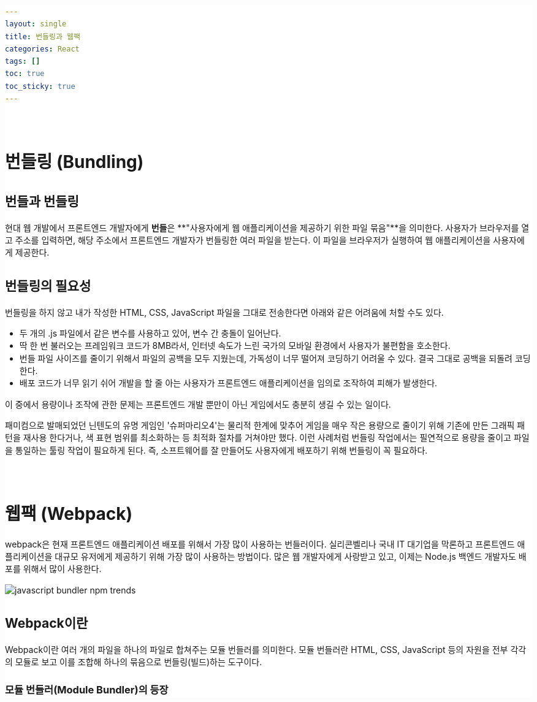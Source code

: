 ```yaml
---
layout: single
title: 번들링과 웹팩
categories: React
tags: []
toc: true
toc_sticky: true
---
```


<br/>

# 번들링 (Bundling)

## 번들과 번들링

현대 웹 개발에서 프론트엔드 개발자에게 **번들**은 **"사용자에게 웹 애플리케이션을 제공하기 위한 파일 묶음"**을 의미한다. 사용자가 브라우저를 열고 주소를 입력하면, 해당 주소에서 프론트엔드 개발자가 번들링한 여러 파일을 받는다. 이 파일을 브라우저가 실행하여 웹 애플리케이션을 사용자에게 제공한다.

## 번들링의 필요성

번들링을 하지 않고 내가 작성한 HTML, CSS, JavaScript 파일을 그대로 전송한다면 아래와 같은 어려움에 처할 수도 있다.

- 두 개의 .js 파일에서 같은 변수를 사용하고 있어, 변수 간 충돌이 일어난다.
- 딱 한 번 불러오는 프레임워크 코드가 8MB라서, 인터넷 속도가 느린 국가의 모바일 환경에서 사용자가 불편함을 호소한다.
- 번들 파일 사이즈를 줄이기 위해서 파일의 공백을 모두 지웠는데, 가독성이 너무 떨어져 코딩하기 어려울 수 있다. 결국 그대로 공백을 되돌려 코딩한다.
- 배포 코드가 너무 읽기 쉬어 개발을 할 줄 아는 사용자가 프론트엔드 애플리케이션을 임의로 조작하여 피해가 발생한다.

이 중에서 용량이나 조작에 관한 문제는 프론트엔드 개발 뿐만이 아닌 게임에서도 충분히 생길 수 있는 일이다.<br/>

패미컴으로 발매되었던 닌텐도의 유명 게임인 '슈퍼마리오4'는 물리적 한계에 맞추어 게임을 매우 작은 용량으로 줄이기 위해 기존에 만든 그래픽 패턴을 재사용 한다거나, 색 표현 범위를 최소화하는 등 최적화 절차를 거쳐야만 했다. 이런 사례처럼 번들링 작업에서는 필연적으로 용량을 줄이고 파일을 통일하는 툴링 작업이 필요하게 된다. 즉, 소프트웨어를 잘 만들어도 사용자에게 배포하기 위해 번들링이 꼭 필요하다.

<br/>

# 웹팩 (Webpack)

webpack은 현재 프론트엔드 애플리케이션 배포를 위해서 가장 많이 사용하는 번들러이다. 실리콘벨리나 국내 IT 대기업을 막론하고 프론트엔드 애플리케이션을 대규모 유저에게 제공하기 위해 가장 많이 사용하는 방법이다. 많은 웹 개발자에게 사랑받고 있고, 이제는 Node.js 백엔드 개발자도 배포를 위해서 많이 사용한다.

![javascript bundler npm trends](https://s3.ap-northeast-2.amazonaws.com/urclass-images/6oLj-5h6JP_5P-7CciRUI-1658690485689.png)

## Webpack이란

Webpack이란 여러 개의 파일을 하나의 파일로 합쳐주는 모듈 번들러를 의미한다. 모듈 번들러란 HTML, CSS, JavaScript 등의 자원을 전부 각각의 모듈로 보고 이를 조합해 하나의 묶음으로 번들링(빌드)하는 도구이다.

### 모듈 번들러(Module Bundler)의 등장
